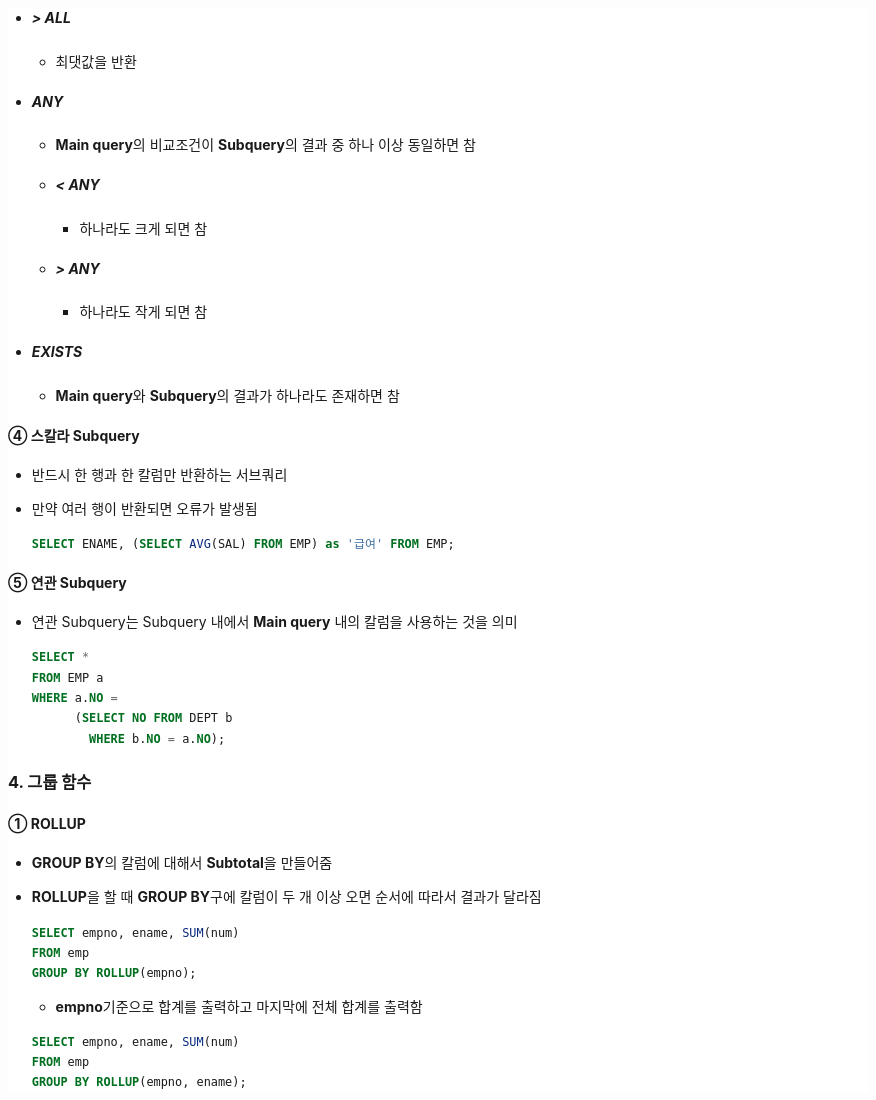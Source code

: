   - ##### > ALL

    - 최댓값을 반환

- ##### ANY

  - <b>Main query</b>의 비교조건이 <b>Subquery</b>의 결과 중 하나 이상 동일하면 참

  - ##### < ANY

    - 하나라도 크게 되면 참

  - ##### > ANY

    - 하나라도 작게 되면 참

- ##### EXISTS

  - <b>Main query</b>와 <b>Subquery</b>의 결과가 하나라도 존재하면 참

#### ④ 스칼라 Subquery

- 반드시 한 행과 한 칼럼만 반환하는 서브쿼리

- 만약 여러 행이 반환되면 오류가 발생됨

  ```sql
  SELECT ENAME, (SELECT AVG(SAL) FROM EMP) as '급여' FROM EMP;
  ```

#### ⑤ 연관 Subquery

- 연관 Subquery는 Subquery 내에서 <b>Main query</b> 내의 칼럼을 사용하는 것을 의미

  ```sql
  SELECT *
  FROM EMP a
  WHERE a.NO = 
  		(SELECT NO FROM DEPT b
  		  WHERE b.NO = a.NO);
  ```



### 4. 그룹 함수

#### ① ROLLUP

- <b>GROUP BY</b>의 칼럼에 대해서 <b>Subtotal</b>을 만들어줌

- <b>ROLLUP</b>을 할 때 <b>GROUP BY</b>구에 칼럼이 두 개 이상 오면 순서에 따라서 결과가 달라짐

  ```sql
  SELECT empno, ename, SUM(num) 
  FROM emp
  GROUP BY ROLLUP(empno);
  ```

  - <b>empno</b>기준으로 합계를 출력하고 마지막에 전체 합계를 출력함

  ```sql
  SELECT empno, ename, SUM(num) 
  FROM emp
  GROUP BY ROLLUP(empno, ename);
  ```
